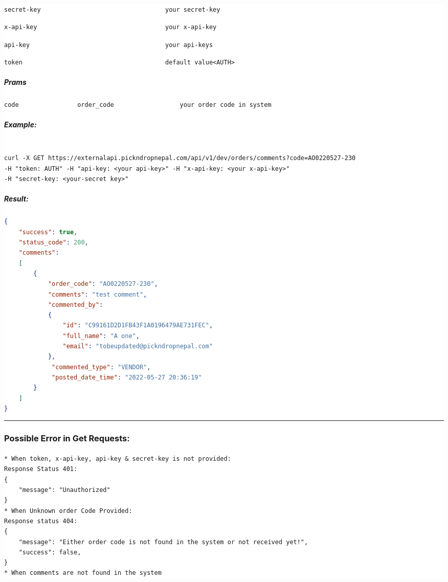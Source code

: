 ```
secret-key									your secret-key
```

```
x-api-key  									your x-api-key
```

``` 
api-key 									your api-keys 
```

``` 
token 										default value<AUTH>
```

##### **Prams** #####

```
code 			    order_code					your order code in system
```

##### Example: #####
```

curl -X GET https://externalapi.pickndropnepal.com/api/v1/dev/orders/comments?code=AO0220527-230 
-H "token: AUTH" -H "api-key: <your api-key>" -H "x-api-key: <your x-api-key>" 
-H "secret-key: <your-secret key>"

```
##### **Result:** #####
```json
{
    "success": true,
    "status_code": 200,
    "comments":
    [
        {
            "order_code": "AO0220527-230",
            "comments": "test comment",
            "commented_by":
            {
                "id": "C99161D2D1FB43F1A0196479AE731FEC",
                "full_name": "A one",
                "email": "tobeupdated@pickndropnepal.com"
            },
             "commented_type": "VENDOR",
             "posted_date_time": "2022-05-27 20:36:19"
        }
    ]
}
```
----------

### **Possible Error in Get Requests:** ###
```
* When token, x-api-key, api-key & secret-key is not provided:
Response Status 401:
{
    "message": "Unauthorized"
}
* When Unknown order Code Provided:
Response status 404:
{
    "message": "Either order code is not found in the system or not received yet!",
    "success": false,
}
* When comments are not found in the system
```